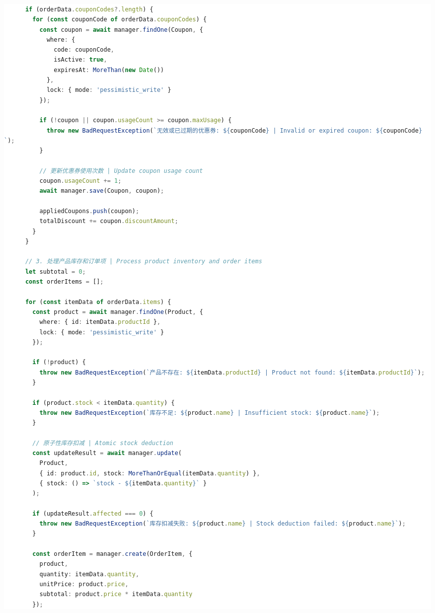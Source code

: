   ```typescript
        if (orderData.couponCodes?.length) {
          for (const couponCode of orderData.couponCodes) {
            const coupon = await manager.findOne(Coupon, {
              where: { 
                code: couponCode, 
                isActive: true,
                expiresAt: MoreThan(new Date())
              },
              lock: { mode: 'pessimistic_write' }
            });

            if (!coupon || coupon.usageCount >= coupon.maxUsage) {
              throw new BadRequestException(`无效或已过期的优惠券: ${couponCode} | Invalid or expired coupon: ${couponCode}`);
            }

            // 更新优惠券使用次数 | Update coupon usage count
            coupon.usageCount += 1;
            await manager.save(Coupon, coupon);

            appliedCoupons.push(coupon);
            totalDiscount += coupon.discountAmount;
          }
        }

        // 3. 处理产品库存和订单项 | Process product inventory and order items
        let subtotal = 0;
        const orderItems = [];

        for (const itemData of orderData.items) {
          const product = await manager.findOne(Product, {
            where: { id: itemData.productId },
            lock: { mode: 'pessimistic_write' }
          });

          if (!product) {
            throw new BadRequestException(`产品不存在: ${itemData.productId} | Product not found: ${itemData.productId}`);
          }

          if (product.stock < itemData.quantity) {
            throw new BadRequestException(`库存不足: ${product.name} | Insufficient stock: ${product.name}`);
          }

          // 原子性库存扣减 | Atomic stock deduction
          const updateResult = await manager.update(
            Product,
            { id: product.id, stock: MoreThanOrEqual(itemData.quantity) },
            { stock: () => `stock - ${itemData.quantity}` }
          );

          if (updateResult.affected === 0) {
            throw new BadRequestException(`库存扣减失败: ${product.name} | Stock deduction failed: ${product.name}`);
          }

          const orderItem = manager.create(OrderItem, {
            product,
            quantity: itemData.quantity,
            unitPrice: product.price,
            subtotal: product.price * itemData.quantity
          });
  ```